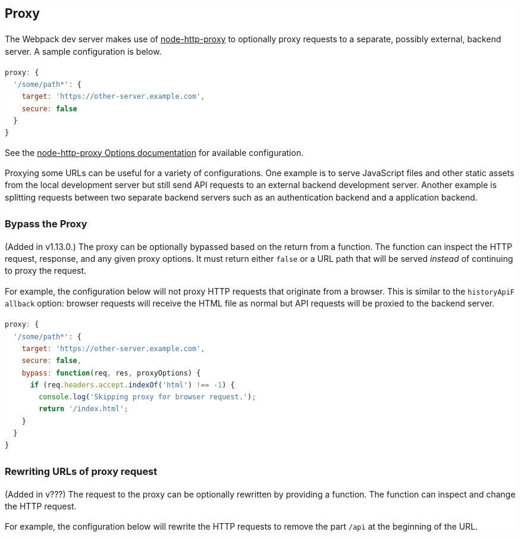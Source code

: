 ## Proxy

The Webpack dev server makes use of [node-http-proxy](https://github.com/nodejitsu/node-http-proxy) to optionally proxy requests to a separate, possibly external, backend server. A sample configuration is below.

```javascript
proxy: {
  '/some/path*': {
    target: 'https://other-server.example.com',
    secure: false
  }
}
```

See the [node-http-proxy Options documentation](https://github.com/nodejitsu/node-http-proxy#options) for available configuration.

Proxying some URLs can be useful for a variety of configurations. One example is to serve JavaScript files and other static assets from the local development server but still send API requests to an external backend development server. Another example is splitting requests between two separate backend servers such as an authentication backend and a application backend.

### Bypass the Proxy

(Added in v1.13.0.) The proxy can be optionally bypassed based on the return from a function. The function can inspect the HTTP request, response, and any given proxy options. It must return either `false` or a URL path that will be served _instead_ of continuing to proxy the request.

For example, the configuration below will not proxy HTTP requests that originate from a browser. This is similar to the `historyApiFallback` option: browser requests will receive the HTML file as normal but API requests will be proxied to the backend server.

```javascript
proxy: {
  '/some/path*': {
    target: 'https://other-server.example.com',
    secure: false,
    bypass: function(req, res, proxyOptions) {
      if (req.headers.accept.indexOf('html') !== -1) {
        console.log('Skipping proxy for browser request.');
        return '/index.html';
    }
  }
}
```

### Rewriting URLs of proxy request

(Added in v???) The request to the proxy can be optionally rewritten by providing a function. The function can inspect and change the HTTP request.

For example, the configuration below will rewrite the HTTP requests to remove the part `/api` at the beginning of the URL.

